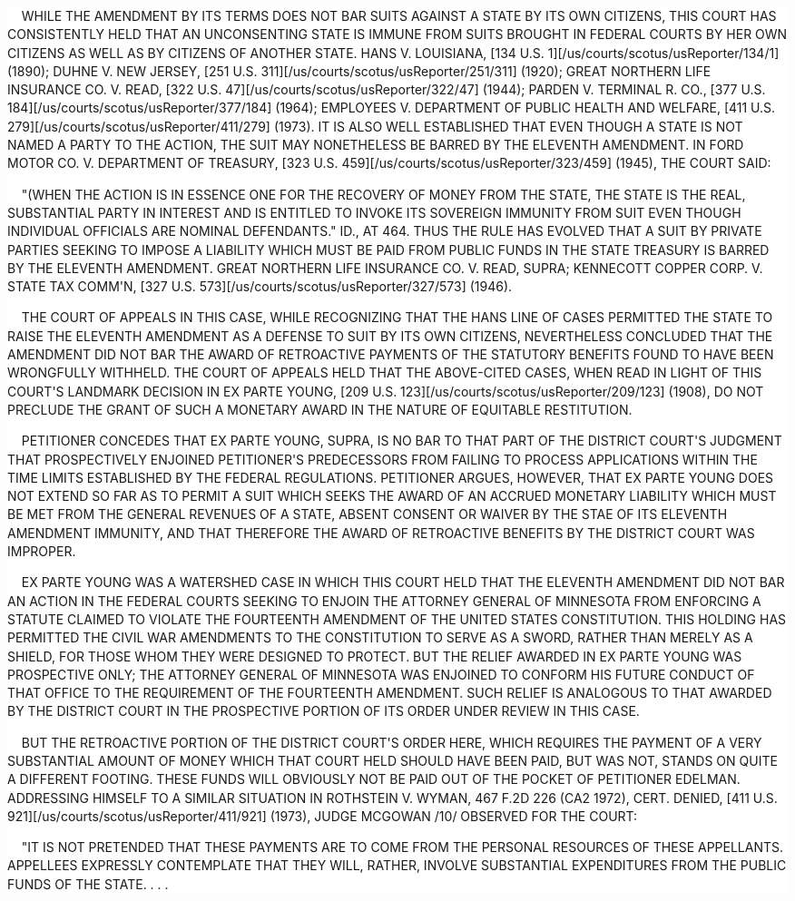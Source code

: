     WHILE THE AMENDMENT BY ITS TERMS DOES NOT BAR SUITS AGAINST A STATE BY ITS OWN CITIZENS, THIS COURT HAS CONSISTENTLY HELD THAT AN UNCONSENTING STATE IS IMMUNE FROM SUITS BROUGHT IN FEDERAL COURTS BY HER OWN CITIZENS AS WELL AS BY CITIZENS OF ANOTHER STATE.  HANS V. LOUISIANA, [134 U.S. 1][/us/courts/scotus/usReporter/134/1] (1890); DUHNE V. NEW JERSEY, [251 U.S. 311][/us/courts/scotus/usReporter/251/311] (1920); GREAT NORTHERN LIFE INSURANCE CO. V. READ, [322 U.S. 47][/us/courts/scotus/usReporter/322/47] (1944); PARDEN V. TERMINAL R. CO., [377 U.S. 184][/us/courts/scotus/usReporter/377/184] (1964); EMPLOYEES V. DEPARTMENT OF PUBLIC HEALTH AND WELFARE, [411 U.S. 279][/us/courts/scotus/usReporter/411/279] (1973).  IT IS ALSO WELL ESTABLISHED THAT EVEN THOUGH A STATE IS NOT NAMED A PARTY TO THE ACTION, THE SUIT MAY NONETHELESS BE BARRED BY THE ELEVENTH AMENDMENT.  IN FORD MOTOR CO. V. DEPARTMENT OF TREASURY, [323 U.S. 459][/us/courts/scotus/usReporter/323/459] (1945), THE COURT SAID:

    "(WHEN THE ACTION IS IN ESSENCE ONE FOR THE RECOVERY OF MONEY FROM THE STATE, THE STATE IS THE REAL, SUBSTANTIAL PARTY IN INTEREST AND IS ENTITLED TO INVOKE ITS SOVEREIGN IMMUNITY FROM SUIT EVEN THOUGH INDIVIDUAL OFFICIALS ARE NOMINAL DEFENDANTS."  ID., AT 464.  THUS THE RULE HAS EVOLVED THAT A SUIT BY PRIVATE PARTIES SEEKING TO IMPOSE A LIABILITY WHICH MUST BE PAID FROM PUBLIC FUNDS IN THE STATE TREASURY IS BARRED BY THE ELEVENTH AMENDMENT.  GREAT NORTHERN LIFE INSURANCE CO. V. READ, SUPRA; KENNECOTT COPPER CORP. V. STATE TAX COMM'N, [327 U.S. 573][/us/courts/scotus/usReporter/327/573] (1946).

    THE COURT OF APPEALS IN THIS CASE, WHILE RECOGNIZING THAT THE HANS LINE OF CASES PERMITTED THE STATE TO RAISE THE ELEVENTH AMENDMENT AS A DEFENSE TO SUIT BY ITS OWN CITIZENS, NEVERTHELESS CONCLUDED THAT THE AMENDMENT DID NOT BAR THE AWARD OF RETROACTIVE PAYMENTS OF THE STATUTORY BENEFITS FOUND TO HAVE BEEN WRONGFULLY WITHHELD.  THE COURT OF APPEALS HELD THAT THE ABOVE-CITED CASES, WHEN READ IN LIGHT OF THIS COURT'S LANDMARK DECISION IN EX PARTE YOUNG, [209 U.S. 123][/us/courts/scotus/usReporter/209/123] (1908), DO NOT PRECLUDE THE GRANT OF SUCH A MONETARY AWARD IN THE NATURE OF EQUITABLE RESTITUTION.

    PETITIONER CONCEDES THAT EX PARTE YOUNG, SUPRA, IS NO BAR TO THAT PART OF THE DISTRICT COURT'S JUDGMENT THAT PROSPECTIVELY ENJOINED PETITIONER'S PREDECESSORS FROM FAILING TO PROCESS APPLICATIONS WITHIN THE TIME LIMITS ESTABLISHED BY THE FEDERAL REGULATIONS.  PETITIONER ARGUES, HOWEVER, THAT EX PARTE YOUNG DOES NOT EXTEND SO FAR AS TO PERMIT A SUIT WHICH SEEKS THE AWARD OF AN ACCRUED MONETARY LIABILITY WHICH MUST BE MET FROM THE GENERAL REVENUES OF A STATE, ABSENT CONSENT OR WAIVER BY THE STAE OF ITS ELEVENTH AMENDMENT IMMUNITY, AND THAT THEREFORE THE AWARD OF RETROACTIVE BENEFITS BY THE DISTRICT COURT WAS IMPROPER.

    EX PARTE YOUNG WAS A WATERSHED CASE IN WHICH THIS COURT HELD THAT THE ELEVENTH AMENDMENT DID NOT BAR AN ACTION IN THE FEDERAL COURTS SEEKING TO ENJOIN THE ATTORNEY GENERAL OF MINNESOTA FROM ENFORCING A STATUTE CLAIMED TO VIOLATE THE FOURTEENTH AMENDMENT OF THE UNITED STATES CONSTITUTION.  THIS HOLDING HAS PERMITTED THE CIVIL WAR AMENDMENTS TO THE CONSTITUTION TO SERVE AS A SWORD, RATHER THAN MERELY AS A SHIELD, FOR THOSE WHOM THEY WERE DESIGNED TO PROTECT.  BUT THE RELIEF AWARDED IN EX PARTE YOUNG WAS PROSPECTIVE ONLY; THE ATTORNEY GENERAL OF MINNESOTA WAS ENJOINED TO CONFORM HIS FUTURE CONDUCT OF THAT OFFICE TO THE REQUIREMENT OF THE FOURTEENTH AMENDMENT.  SUCH RELIEF IS ANALOGOUS TO THAT AWARDED BY THE DISTRICT COURT IN THE PROSPECTIVE PORTION OF ITS ORDER UNDER REVIEW IN THIS CASE.

    BUT THE RETROACTIVE PORTION OF THE DISTRICT COURT'S ORDER HERE, WHICH REQUIRES THE PAYMENT OF A VERY SUBSTANTIAL AMOUNT OF MONEY WHICH THAT COURT HELD SHOULD HAVE BEEN PAID, BUT WAS NOT, STANDS ON QUITE A DIFFERENT FOOTING.  THESE FUNDS WILL OBVIOUSLY NOT BE PAID OUT OF THE POCKET OF PETITIONER EDELMAN.  ADDRESSING HIMSELF TO A SIMILAR SITUATION IN ROTHSTEIN V. WYMAN, 467 F.2D 226 (CA2 1972), CERT. DENIED, [411 U.S. 921][/us/courts/scotus/usReporter/411/921] (1973), JUDGE MCGOWAN /10/  OBSERVED FOR THE COURT:

    "IT IS NOT PRETENDED THAT THESE PAYMENTS ARE TO COME FROM THE PERSONAL RESOURCES OF THESE APPELLANTS.  APPELLEES EXPRESSLY CONTEMPLATE THAT THEY WILL, RATHER, INVOLVE SUBSTANTIAL EXPENDITURES FROM THE PUBLIC FUNDS OF THE STATE.  . . .
